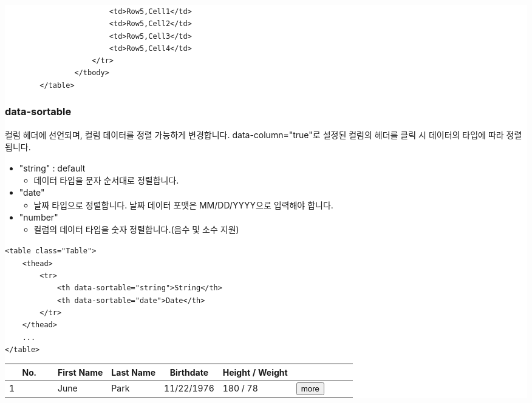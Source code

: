 ```	
						<td>Row5,Cell1</td>
						<td>Row5,Cell2</td>
						<td>Row5,Cell3</td>
						<td>Row5,Cell4</td>
					</tr>
				</tbody>
		</table>
```
</div>	

### data-sortable

컬럼 헤더에 선언되며, 컬럼 데이터를 정렬 가능하게 변경합니다. 
data-column="true"로 설정된 컬럼의 헤더를 클릭 시 데이터의 타입에 따라 정렬됩니다.


- "string" : default
	- 데이터 타입을 문자 순서대로 정렬합니다.
- "date"
	- 날짜 타입으로 정렬합니다. 날짜 데이터 포맷은 MM/DD/YYYY으로 입력해야 합니다.
- "number"
	- 컬럼의 데이터 타입을 숫자 정렬합니다.(음수 및 소수 지원)


```
<table class="Table">
	<thead>
		<tr>
			<th data-sortable="string">String</th>
			<th data-sortable="date">Date</th>
		</tr>
	</thead>
	...
</table>
```
<p>
<div class="eg">
<div class="egview">
		<table class="Table" id="table1">
				<colgroup>
					<col style="width:80px;" />
					<col />
					<col />
					<col />
					<col />
					<col style="width:100px;" />
				</colgroup>
				<thead>
					<tr>
						<th id="id" data-sortable="number">No.</th>
						<th data-sortable="string">First Name</th>
						<th data-sortable="string">Last Name</th>
						<th data-sortable="date">Birthdate</th>
						<th id="weight" data-sort-function="compare_weight">Height / Weight</th>
						<th></th>
					</tr>
				</thead>
				<tbody>
					<tr>
						<td>1</td>
						<td>June</td>
						<td>Park</td>
						<td>11/22/1976</td>
						<td>180 / 78</td>
						<td><input type="button" class="Button" value="more"></td>